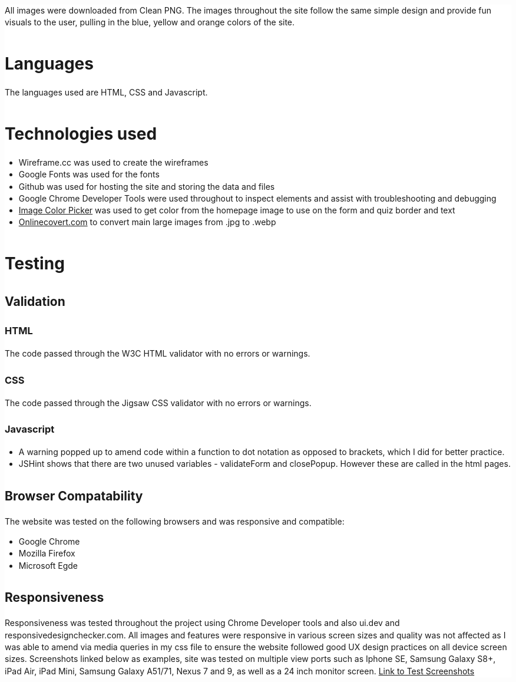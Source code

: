 All images were downloaded from Clean PNG. The images throughout the site follow the same simple design and provide fun visuals to the user, pulling in the blue, yellow and orange colors of the site.

# Languages

The languages used are HTML, CSS and Javascript.

# Technologies used

- Wireframe.cc was used to create the wireframes
- Google Fonts was used for the fonts
- Github was used for hosting the site and storing the data and files
- Google Chrome Developer Tools were used throughout to inspect elements and assist with troubleshooting and debugging
- [Image Color Picker](https://imagecolorpicker.com/en) was used to get color from the homepage image to use on the form and quiz border and text
- [Onlinecovert.com](https://www.onlineconvert.com/image-converter) to convert main large images from .jpg to .webp
  
# Testing

## Validation

### HTML

The code passed through the W3C HTML validator with no errors or warnings.

### CSS

The code passed through the Jigsaw CSS validator with no errors or warnings.

### Javascript

- A warning popped up to amend code within a function to dot notation as opposed to brackets, which I did for better practice.
- JSHint shows that there are two unused variables - validateForm and closePopup. However these are called in the html pages.

## Browser Compatability

The website was tested on the following browsers and was responsive and compatible:

- Google Chrome
- Mozilla Firefox
- Microsoft Egde

## Responsiveness

Responsiveness was tested throughout the project using Chrome Developer tools and also ui.dev and responsivedesignchecker.com. All images and features were responsive in various screen sizes and quality was not affected as I was able to amend via media queries in my css file to ensure the website followed good UX design practices on all device screen sizes. Screenshots linked below as examples, site was tested on multiple view ports such as Iphone SE, Samsung Galaxy S8+, iPad Air, iPad Mini, Samsung Galaxy A51/71, Nexus 7 and 9, as well as a 24 inch monitor screen. [Link to Test Screenshots](https://github.com/DaniCarmo/elementary-stars-p2/tree/main/assets/readme-image)
